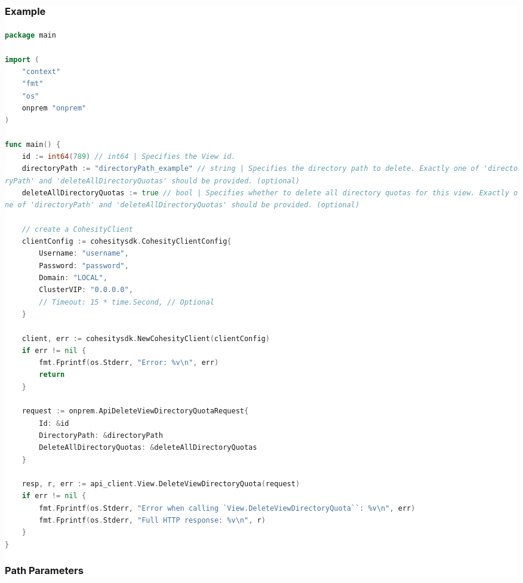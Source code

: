 
### Example

```go
package main

import (
    "context"
    "fmt"
    "os"
    onprem "onprem"
)

func main() {
    id := int64(789) // int64 | Specifies the View id.
    directoryPath := "directoryPath_example" // string | Specifies the directory path to delete. Exactly one of 'directoryPath' and 'deleteAllDirectoryQuotas' should be provided. (optional)
    deleteAllDirectoryQuotas := true // bool | Specifies whether to delete all directory quotas for this view. Exactly one of 'directoryPath' and 'deleteAllDirectoryQuotas' should be provided. (optional)

    // create a CohesityClient
    clientConfig := cohesitysdk.CohesityClientConfig{
        Username: "username",
        Password: "password",
        Domain: "LOCAL",
        ClusterVIP: "0.0.0.0",
        // Timeout: 15 * time.Second, // Optional 
    }

    client, err := cohesitysdk.NewCohesityClient(clientConfig)
    if err != nil {
        fmt.Fprintf(os.Stderr, "Error: %v\n", err)
        return
    }

    request := onprem.ApiDeleteViewDirectoryQuotaRequest{
        Id: &id
        DirectoryPath: &directoryPath
        DeleteAllDirectoryQuotas: &deleteAllDirectoryQuotas
    }

    resp, r, err := api_client.View.DeleteViewDirectoryQuota(request)
    if err != nil {
        fmt.Fprintf(os.Stderr, "Error when calling `View.DeleteViewDirectoryQuota``: %v\n", err)
        fmt.Fprintf(os.Stderr, "Full HTTP response: %v\n", r)
    }
}
```

### Path Parameters
